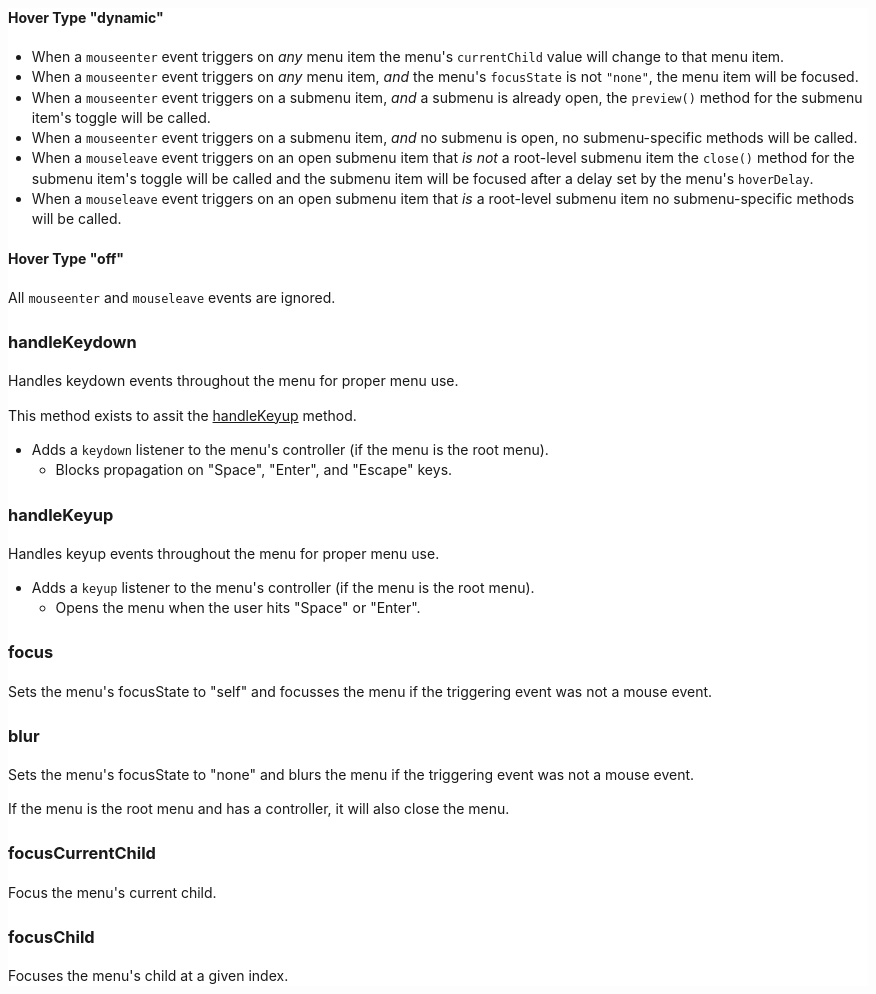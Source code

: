 #### Hover Type "dynamic"

- When a `mouseenter` event triggers on _any_ menu item the menu's `currentChild` value will change to that menu item.
- When a `mouseenter` event triggers on _any_ menu item, _and_ the menu's `focusState` is not `"none"`, the menu item will be focused.
- When a `mouseenter` event triggers on a submenu item, _and_ a submenu is already open, the `preview()` method for the submenu item's toggle will be called.
- When a `mouseenter` event triggers on a submenu item, _and_ no submenu is open, no submenu-specific methods will be called.
- When a `mouseleave` event triggers on an open submenu item that _is not_ a root-level submenu item the `close()` method for the submenu item's toggle will be called and the submenu item will be focused after a delay set by the menu's `hoverDelay`.
- When a `mouseleave` event triggers on an open submenu item that _is_ a root-level submenu item no submenu-specific methods will be called.

#### Hover Type "off"

All `mouseenter` and `mouseleave` events are ignored.

### handleKeydown

Handles keydown events throughout the menu for proper menu use.

This method exists to assit the [handleKeyup](#handleKeyup) method.

- Adds a `keydown` listener to the menu's controller (if the menu is the root menu).
  - Blocks propagation on "Space", "Enter", and "Escape" keys.

### handleKeyup

Handles keyup events throughout the menu for proper menu use.

- Adds a `keyup` listener to the menu's controller (if the menu is the root menu).
  - Opens the menu when the user hits "Space" or "Enter".

### focus

Sets the menu's focusState to "self" and focusses the menu if the triggering event was not a mouse event.

### blur

Sets the menu's focusState to "none" and blurs the menu if the triggering event was not a mouse event.

If the menu is the root menu and has a controller, it will also close the menu.

### focusCurrentChild

Focus the menu's current child.

### focusChild

Focuses the menu's child at a given index.
